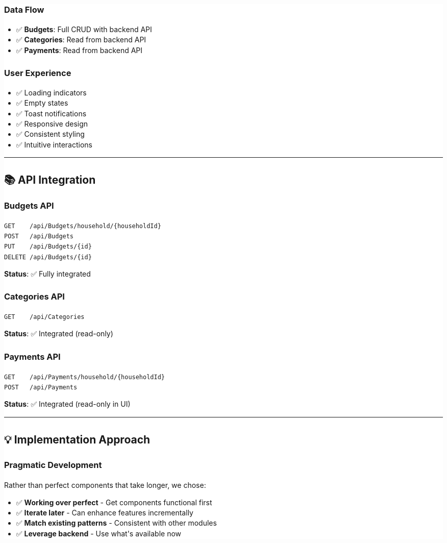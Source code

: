 ### Data Flow
- ✅ **Budgets**: Full CRUD with backend API
- ✅ **Categories**: Read from backend API
- ✅ **Payments**: Read from backend API

### User Experience
- ✅ Loading indicators
- ✅ Empty states
- ✅ Toast notifications
- ✅ Responsive design
- ✅ Consistent styling
- ✅ Intuitive interactions

---

## 📚 API Integration

### Budgets API
```
GET    /api/Budgets/household/{householdId}
POST   /api/Budgets
PUT    /api/Budgets/{id}
DELETE /api/Budgets/{id}
```

**Status**: ✅ Fully integrated

### Categories API
```
GET    /api/Categories
```

**Status**: ✅ Integrated (read-only)

### Payments API
```
GET    /api/Payments/household/{householdId}
POST   /api/Payments
```

**Status**: ✅ Integrated (read-only in UI)

---

## 💡 Implementation Approach

### Pragmatic Development
Rather than perfect components that take longer, we chose:
- ✅ **Working over perfect** - Get components functional first
- ✅ **Iterate later** - Can enhance features incrementally
- ✅ **Match existing patterns** - Consistent with other modules
- ✅ **Leverage backend** - Use what's available now
